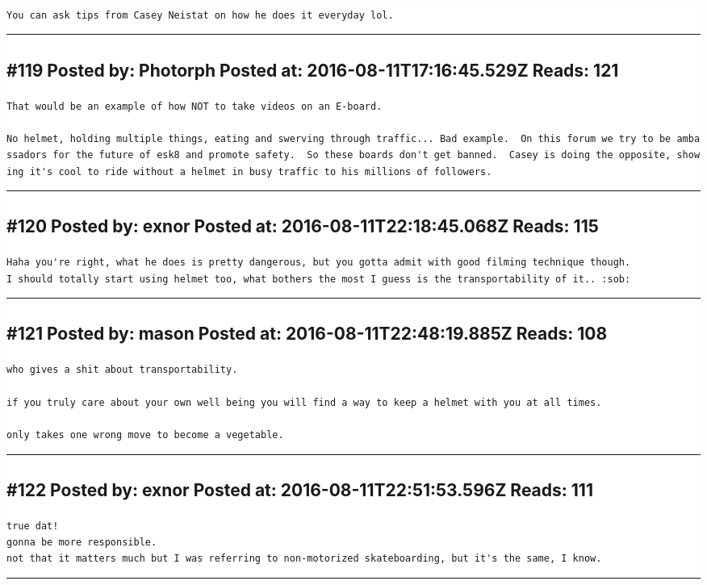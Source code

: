 ```
You can ask tips from Casey Neistat on how he does it everyday lol.
```

---
## \#119 Posted by: Photorph Posted at: 2016-08-11T17:16:45.529Z Reads: 121

```
That would be an example of how NOT to take videos on an E-board.

No helmet, holding multiple things, eating and swerving through traffic... Bad example.  On this forum we try to be ambassadors for the future of esk8 and promote safety.  So these boards don't get banned.  Casey is doing the opposite, showing it's cool to ride without a helmet in busy traffic to his millions of followers.
```

---
## \#120 Posted by: exnor Posted at: 2016-08-11T22:18:45.068Z Reads: 115

```
Haha you're right, what he does is pretty dangerous, but you gotta admit with good filming technique though.
I should totally start using helmet too, what bothers the most I guess is the transportability of it.. :sob:
```

---
## \#121 Posted by: mason Posted at: 2016-08-11T22:48:19.885Z Reads: 108

```
who gives a shit about transportability.

if you truly care about your own well being you will find a way to keep a helmet with you at all times.

only takes one wrong move to become a vegetable.
```

---
## \#122 Posted by: exnor Posted at: 2016-08-11T22:51:53.596Z Reads: 111

```
true dat!
gonna be more responsible.
not that it matters much but I was referring to non-motorized skateboarding, but it's the same, I know.
```

---